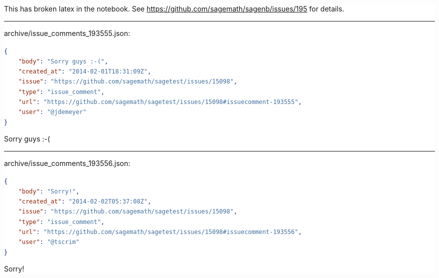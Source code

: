 This has broken latex in the notebook. See https://github.com/sagemath/sagenb/issues/195 for details.



---

archive/issue_comments_193555.json:
```json
{
    "body": "Sorry guys :-(",
    "created_at": "2014-02-01T18:31:09Z",
    "issue": "https://github.com/sagemath/sagetest/issues/15098",
    "type": "issue_comment",
    "url": "https://github.com/sagemath/sagetest/issues/15098#issuecomment-193555",
    "user": "@jdemeyer"
}
```

Sorry guys :-(



---

archive/issue_comments_193556.json:
```json
{
    "body": "Sorry!",
    "created_at": "2014-02-02T05:37:08Z",
    "issue": "https://github.com/sagemath/sagetest/issues/15098",
    "type": "issue_comment",
    "url": "https://github.com/sagemath/sagetest/issues/15098#issuecomment-193556",
    "user": "@tscrim"
}
```

Sorry!
